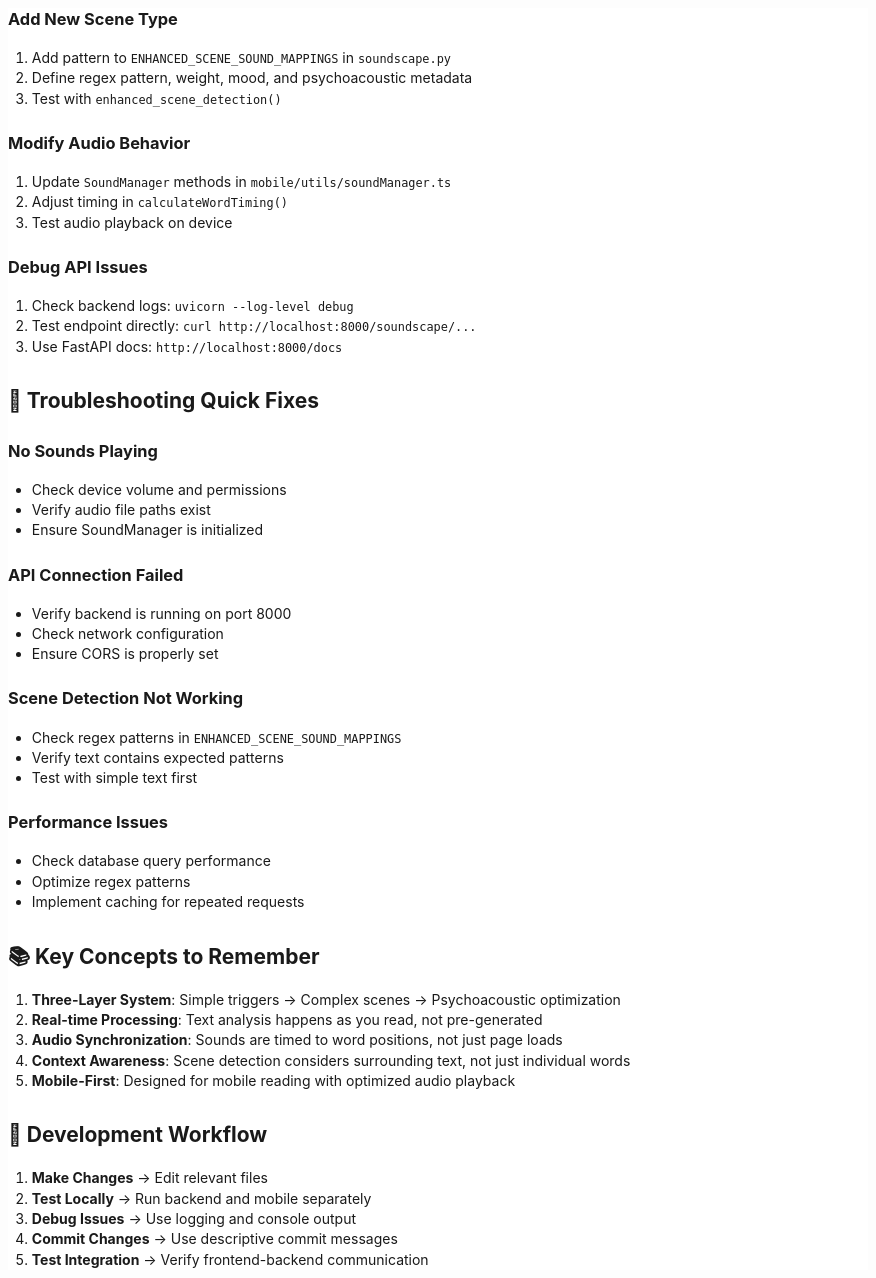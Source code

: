### **Add New Scene Type**
1. Add pattern to `ENHANCED_SCENE_SOUND_MAPPINGS` in `soundscape.py`
2. Define regex pattern, weight, mood, and psychoacoustic metadata
3. Test with `enhanced_scene_detection()`

### **Modify Audio Behavior**
1. Update `SoundManager` methods in `mobile/utils/soundManager.ts`
2. Adjust timing in `calculateWordTiming()`
3. Test audio playback on device

### **Debug API Issues**
1. Check backend logs: `uvicorn --log-level debug`
2. Test endpoint directly: `curl http://localhost:8000/soundscape/...`
3. Use FastAPI docs: `http://localhost:8000/docs`

## 🚨 **Troubleshooting Quick Fixes**

### **No Sounds Playing**
- Check device volume and permissions
- Verify audio file paths exist
- Ensure SoundManager is initialized

### **API Connection Failed**
- Verify backend is running on port 8000
- Check network configuration
- Ensure CORS is properly set

### **Scene Detection Not Working**
- Check regex patterns in `ENHANCED_SCENE_SOUND_MAPPINGS`
- Verify text contains expected patterns
- Test with simple text first

### **Performance Issues**
- Check database query performance
- Optimize regex patterns
- Implement caching for repeated requests

## 📚 **Key Concepts to Remember**

1. **Three-Layer System**: Simple triggers → Complex scenes → Psychoacoustic optimization
2. **Real-time Processing**: Text analysis happens as you read, not pre-generated
3. **Audio Synchronization**: Sounds are timed to word positions, not just page loads
4. **Context Awareness**: Scene detection considers surrounding text, not just individual words
5. **Mobile-First**: Designed for mobile reading with optimized audio playback

## 🔄 **Development Workflow**

1. **Make Changes** → Edit relevant files
2. **Test Locally** → Run backend and mobile separately
3. **Debug Issues** → Use logging and console output
4. **Commit Changes** → Use descriptive commit messages
5. **Test Integration** → Verify frontend-backend communication
